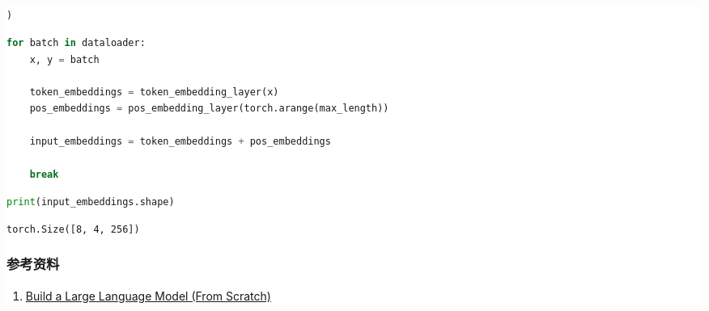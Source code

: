```python
)
```


```python
for batch in dataloader:
    x, y = batch

    token_embeddings = token_embedding_layer(x)
    pos_embeddings = pos_embedding_layer(torch.arange(max_length))

    input_embeddings = token_embeddings + pos_embeddings

    break
```


```python
print(input_embeddings.shape)
```

    torch.Size([8, 4, 256])


### 参考资料

1. [Build a Large Language Model (From Scratch)](https://github.com/rasbt/LLMs-from-scratch)


```python

```
